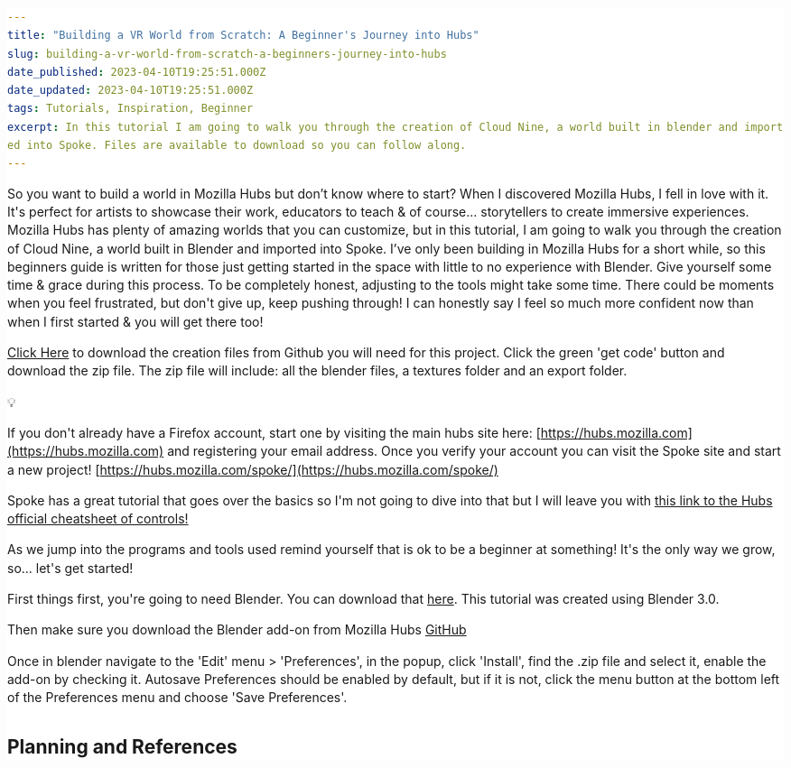 ```yaml
---
title: "Building a VR World from Scratch: A Beginner's Journey into Hubs"
slug: building-a-vr-world-from-scratch-a-beginners-journey-into-hubs
date_published: 2023-04-10T19:25:51.000Z
date_updated: 2023-04-10T19:25:51.000Z
tags: Tutorials, Inspiration, Beginner
excerpt: In this tutorial I am going to walk you through the creation of Cloud Nine, a world built in blender and imported into Spoke. Files are available to download so you can follow along.
---
```


So you want to build a world in Mozilla Hubs but don’t know where to start? When I discovered Mozilla Hubs, I fell in love with it. It's perfect for artists to showcase their work, educators to teach & of course... storytellers to create immersive experiences. Mozilla Hubs has plenty of amazing worlds that you can customize, but in this tutorial, I am going to walk you through the creation of Cloud Nine, a world built in Blender and imported into Spoke. I’ve only been building in Mozilla Hubs for a short while, so this beginners guide is written for those just getting started in the space with little to no experience with Blender. Give yourself some time & grace during this process. To be completely honest, adjusting to the tools might take some time. There could be moments when you feel frustrated, but don't give up, keep pushing through! I can honestly say I feel so much more confident now than when I first started & you will get there too!

[Click Here](https://github.com/mozilla/hubs-blender-files/tree/main/HAIR/Anonymom) to download the creation files from Github you will need for this project. Click the green 'get code' button and download the zip file. The zip file will include: all the blender files, a textures folder and an export folder.

💡

If you don't already have a Firefox account, start one by visiting the main hubs site here: [https://hubs.mozilla.com](https://hubs.mozilla.com) and registering your email address. Once you verify your account you can visit the Spoke site and start a new project! [https://hubs.mozilla.com/spoke/](https://hubs.mozilla.com/spoke/)

Spoke has a great tutorial that goes over the basics so I'm not going to dive into that but I will leave you with [this link to the Hubs official cheatsheet of controls!](https://hubs.mozilla.com/docs/hubs-controls.html)

As we jump into the programs and tools used remind yourself that is ok to be a beginner at something! It's the only way we grow, so... let's get started!

First things first, you're going to need Blender.
You can download that [here](https://www.blender.org/download).
This tutorial was created using Blender 3.0.

Then make sure you download the Blender add-on from Mozilla Hubs [GitHub](https://github.com/MozillaReality/hubs-blender-exporter/releases)

Once in blender navigate to the 'Edit' menu > 'Preferences', in the popup, click 'Install', find the .zip file and select it, enable the add-on by checking it. Autosave Preferences should be enabled by default, but if it is not, click the menu button at the bottom left of the Preferences menu and choose 'Save Preferences'.

## Planning and References
